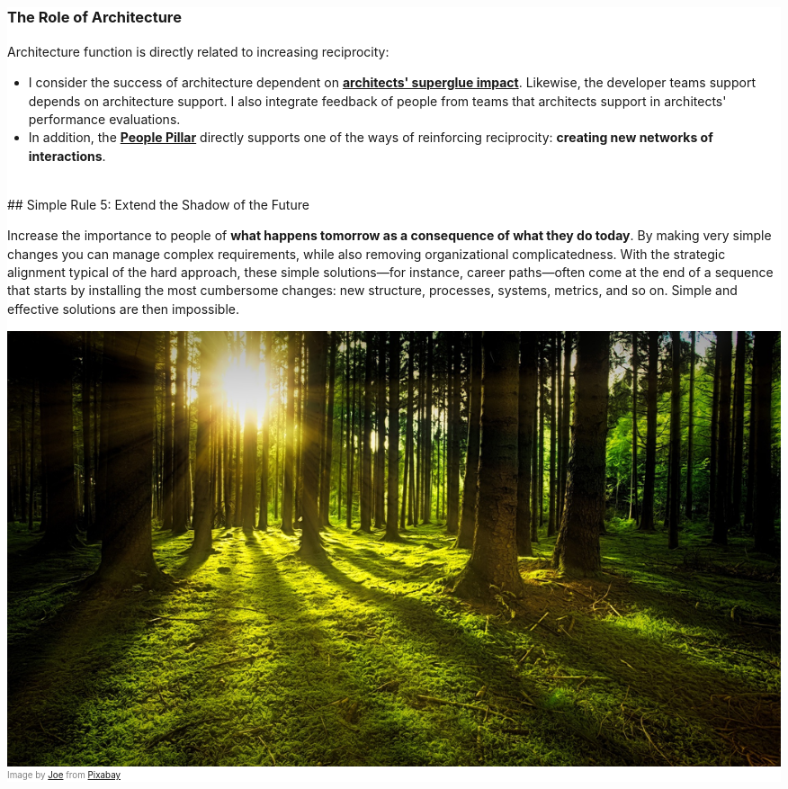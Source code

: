 ### The Role of Architecture

Architecture function is directly related to increasing reciprocity: 
* I consider the success of architecture dependent on **[architects' superglue impact](superglue)**. Likewise, the developer teams support depends on architecture support. I also integrate feedback of people from teams that architects support in architects' performance evaluations.  
* In addition, the **[People Pillar](people)** directly supports one of the ways of reinforcing reciprocity: **creating new networks of interactions**.


<br>
## Simple Rule 5: Extend the Shadow of the Future

Increase the importance to people of **what happens tomorrow as a consequence of what they do today**. By making very simple changes you can manage complex requirements, while also removing organizational complicatedness. With the strategic alignment typical of the hard approach, these simple solutions—for instance, career paths—often come at the end of a sequence that starts by installing the most cumbersome changes: new structure, processes, systems, metrics, and so on. Simple and effective solutions are then impossible. 

![](assets/images/arch/trees-gc38b3c617_1920.jpg)
<div style="font-size: 70%; margin-top: -16px; color: grey; margin-bottom: 12px">
Image by <a href="https://pixabay.com/users/jplenio-7645255/?utm_source=link-attribution&amp;utm_medium=referral&amp;utm_campaign=image&amp;utm_content=3294681">Joe</a> from <a href="https://pixabay.com//?utm_source=link-attribution&amp;utm_medium=referral&amp;utm_campaign=image&amp;utm_content=3294681">Pixabay</a>
</div>
